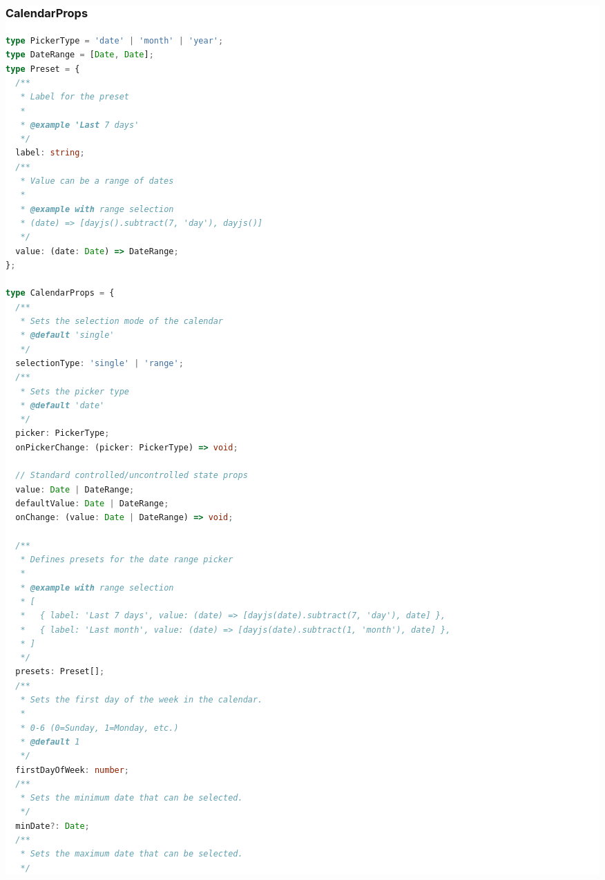 ### CalendarProps

```ts
type PickerType = 'date' | 'month' | 'year';
type DateRange = [Date, Date];
type Preset = {
  /**
   * Label for the preset
   *
   * @example 'Last 7 days'
   */
  label: string;
  /**
   * Value can be a range of dates
   *
   * @example with range selection
   * (date) => [dayjs().subtract(7, 'day'), dayjs()]
   */
  value: (date: Date) => DateRange;
};

type CalendarProps = {
  /**
   * Sets the selection mode of the calendar
   * @default 'single'
   */
  selectionType: 'single' | 'range';
  /**
   * Sets the picker type
   * @default 'date'
   */
  picker: PickerType;
  onPickerChange: (picker: PickerType) => void;

  // Standard controlled/uncontrolled state props
  value: Date | DateRange;
  defaultValue: Date | DateRange;
  onChange: (value: Date | DateRange) => void;

  /**
   * Defines presets for the date range picker
   *
   * @example with range selection
   * [
   *   { label: 'Last 7 days', value: (date) => [dayjs(date).subtract(7, 'day'), date] },
   *   { label: 'Last month', value: (date) => [dayjs(date).subtract(1, 'month'), date] },
   * ]
   */
  presets: Preset[];
  /**
   * Sets the first day of the week in the calendar.
   *
   * 0-6 (0=Sunday, 1=Monday, etc.)
   * @default 1
   */
  firstDayOfWeek: number;
  /**
   * Sets the minimum date that can be selected.
   */
  minDate?: Date;
  /**
   * Sets the maximum date that can be selected.
   */
```
